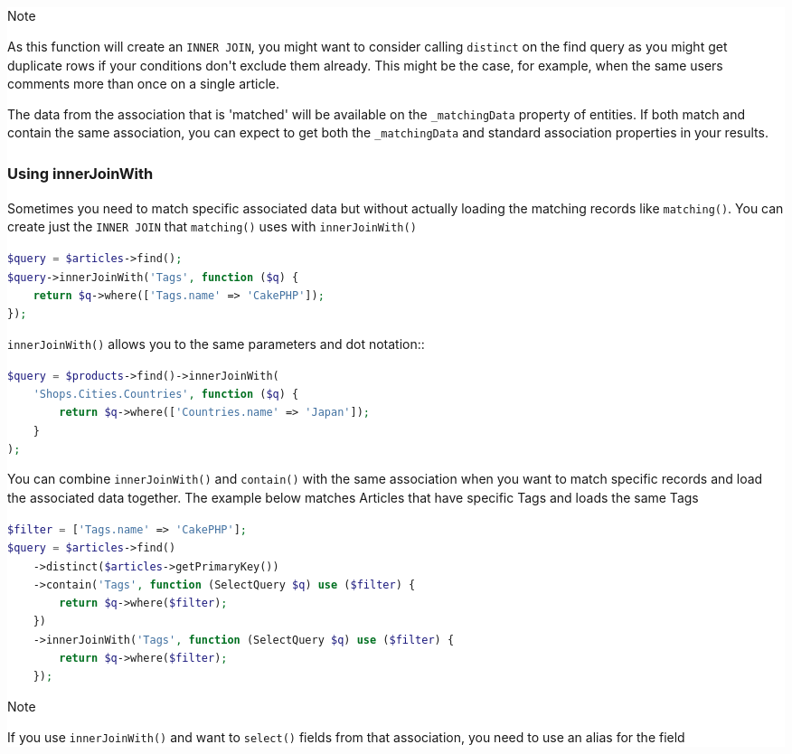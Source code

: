 > [!NOTE]
> As this function will create an `INNER JOIN`, you might want to consider
> calling `distinct` on the find query as you might get duplicate rows if
> your conditions don't exclude them already. This might be the case, for
> example, when the same users comments more than once on a single article.
>

The data from the association that is 'matched' will be available on the
`_matchingData` property of entities. If both match and contain the same
association, you can expect to get both the `_matchingData` and standard
association properties in your results.

### Using innerJoinWith

Sometimes you need to match specific associated data but without actually
loading the matching records like `matching()`. You can create just the
`INNER JOIN` that `matching()` uses with `innerJoinWith()`

```php
$query = $articles->find();
$query->innerJoinWith('Tags', function ($q) {
    return $q->where(['Tags.name' => 'CakePHP']);
});

```

`innerJoinWith()` allows you to the same parameters and dot notation::

```php
$query = $products->find()->innerJoinWith(
    'Shops.Cities.Countries', function ($q) {
        return $q->where(['Countries.name' => 'Japan']);
    }
);

```

You can combine `innerJoinWith()` and `contain()` with the same association
when you want to match specific records and load the associated data together.
The example below matches Articles that have specific Tags and loads the same Tags

```php
$filter = ['Tags.name' => 'CakePHP'];
$query = $articles->find()
    ->distinct($articles->getPrimaryKey())
    ->contain('Tags', function (SelectQuery $q) use ($filter) {
        return $q->where($filter);
    })
    ->innerJoinWith('Tags', function (SelectQuery $q) use ($filter) {
        return $q->where($filter);
    });

```

> [!NOTE]
> If you use `innerJoinWith()` and want to `select()` fields from that association,
> you need to use an alias for the field
